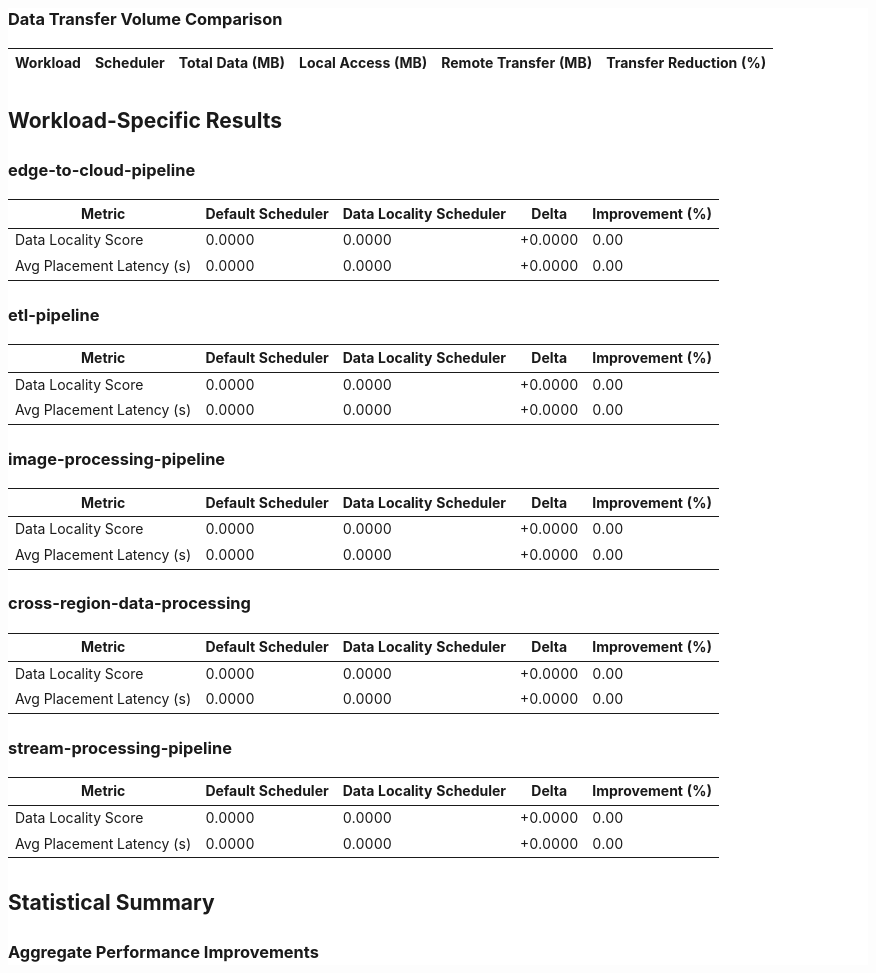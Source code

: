 ### Data Transfer Volume Comparison

| Workload | Scheduler | Total Data (MB) | Local Access (MB) | Remote Transfer (MB) | Transfer Reduction (%) |
|----------|-----------|-----------------|-------------------|----------------------|------------------------|

## Workload-Specific Results

### edge-to-cloud-pipeline

| Metric | Default Scheduler | Data Locality Scheduler | Delta | Improvement (%) |
|--------|-------------------|------------------------|-------|------------------|
| Data Locality Score | 0.0000 | 0.0000 | +0.0000 | 0.00 |
| Avg Placement Latency (s) | 0.0000 | 0.0000 | +0.0000 | 0.00 |

### etl-pipeline

| Metric | Default Scheduler | Data Locality Scheduler | Delta | Improvement (%) |
|--------|-------------------|------------------------|-------|------------------|
| Data Locality Score | 0.0000 | 0.0000 | +0.0000 | 0.00 |
| Avg Placement Latency (s) | 0.0000 | 0.0000 | +0.0000 | 0.00 |

### image-processing-pipeline

| Metric | Default Scheduler | Data Locality Scheduler | Delta | Improvement (%) |
|--------|-------------------|------------------------|-------|------------------|
| Data Locality Score | 0.0000 | 0.0000 | +0.0000 | 0.00 |
| Avg Placement Latency (s) | 0.0000 | 0.0000 | +0.0000 | 0.00 |

### cross-region-data-processing

| Metric | Default Scheduler | Data Locality Scheduler | Delta | Improvement (%) |
|--------|-------------------|------------------------|-------|------------------|
| Data Locality Score | 0.0000 | 0.0000 | +0.0000 | 0.00 |
| Avg Placement Latency (s) | 0.0000 | 0.0000 | +0.0000 | 0.00 |

### stream-processing-pipeline

| Metric | Default Scheduler | Data Locality Scheduler | Delta | Improvement (%) |
|--------|-------------------|------------------------|-------|------------------|
| Data Locality Score | 0.0000 | 0.0000 | +0.0000 | 0.00 |
| Avg Placement Latency (s) | 0.0000 | 0.0000 | +0.0000 | 0.00 |

## Statistical Summary

### Aggregate Performance Improvements
